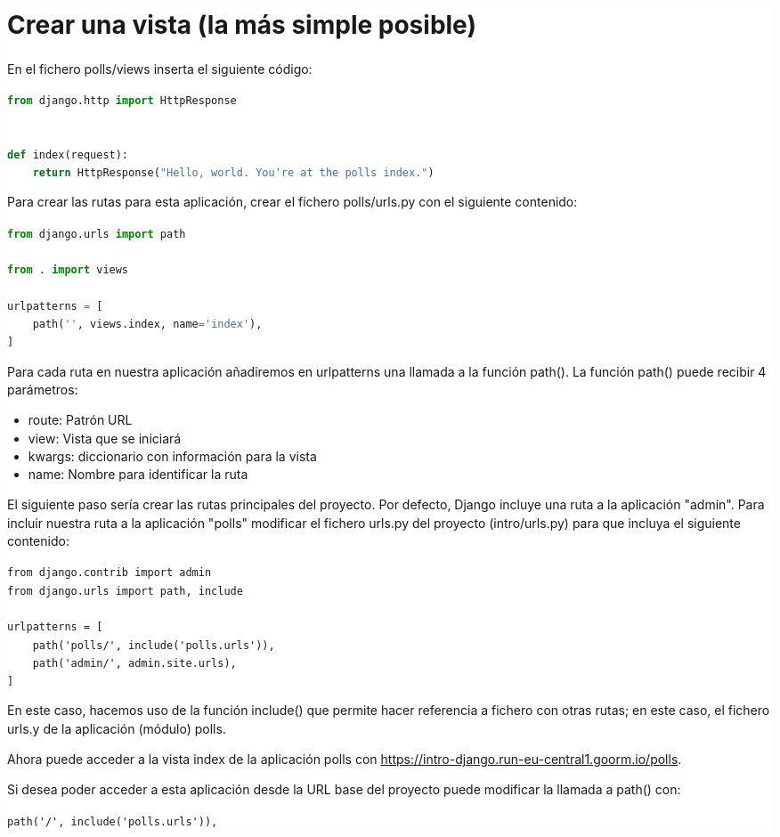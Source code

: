 # Crear una vista (la más simple posible)

En el fichero polls/views inserta el siguiente código:

```python
from django.http import HttpResponse


def index(request):
    return HttpResponse("Hello, world. You're at the polls index.")
```
Para crear las rutas para esta aplicación, crear el fichero polls/urls.py con el siguiente contenido:

```python
from django.urls import path

from . import views

urlpatterns = [
    path('', views.index, name='index'),
]
```
Para cada ruta en nuestra aplicación añadiremos en urlpatterns una llamada a la función path(). La función path() puede recibir 4 parámetros:
- route: Patrón URL
- view: Vista que se iniciará
- kwargs: diccionario con información para la vista
- name: Nombre para identificar la ruta

El siguiente paso sería crear las rutas principales del proyecto. Por defecto, Django incluye una ruta a la aplicación "admin".
Para incluir nuestra ruta a la aplicación "polls" modificar el fichero urls.py del proyecto (intro/urls.py) para que incluya el siguiente contenido:

```
from django.contrib import admin
from django.urls import path, include

urlpatterns = [
    path('polls/', include('polls.urls')),
    path('admin/', admin.site.urls),
]
```
En este caso, hacemos uso de la función include() que permite hacer referencia a fichero con otras rutas; en este caso, el fichero urls.y de la aplicación (módulo) polls.

Ahora puede acceder a la vista index de la aplicación polls con https://intro-django.run-eu-central1.goorm.io/polls.

Si desea poder acceder a esta aplicación desde la URL base del proyecto puede modificar la llamada a path() con:

```
path('/', include('polls.urls')),
```
